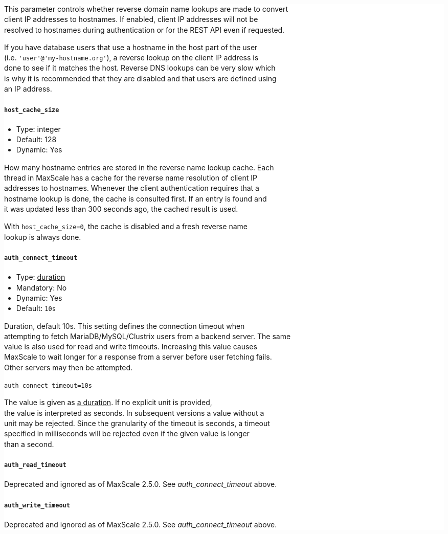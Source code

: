This parameter controls whether reverse domain name lookups are made to convert\
client IP addresses to hostnames. If enabled, client IP addresses will not be\
resolved to hostnames during authentication or for the REST API even if requested.

If you have database users that use a hostname in the host part of the user\
(i.e. `'user'@'my-hostname.org'`), a reverse lookup on the client IP address is\
done to see if it matches the host. Reverse DNS lookups can be very slow which\
is why it is recommended that they are disabled and that users are defined using\
an IP address.

#### `host_cache_size`

* Type: integer
* Default: 128
* Dynamic: Yes

How many hostname entries are stored in the reverse name lookup cache. Each\
thread in MaxScale has a cache for the reverse name resolution of client IP\
addresses to hostnames. Whenever the client authentication requires that a\
hostname lookup is done, the cache is consulted first. If an entry is found and\
it was updated less than 300 seconds ago, the cached result is used.

With `host_cache_size=0`, the cache is disabled and a fresh reverse name\
lookup is always done.

#### `auth_connect_timeout`

* Type: [duration](maxscale-configuration-guide.md#durations)
* Mandatory: No
* Dynamic: Yes
* Default: `10s`

Duration, default 10s. This setting defines the connection timeout when\
attempting to fetch MariaDB/MySQL/Clustrix users from a backend server. The same\
value is also used for read and write timeouts. Increasing this value causes\
MaxScale to wait longer for a response from a server before user fetching fails.\
Other servers may then be attempted.

```
auth_connect_timeout=10s
```

The value is given as [a duration](maxscale-configuration-guide.md#durations). If no explicit unit is provided,\
the value is interpreted as seconds. In subsequent versions a value without a\
unit may be rejected. Since the granularity of the timeout is seconds, a timeout\
specified in milliseconds will be rejected even if the given value is longer\
than a second.

#### `auth_read_timeout`

Deprecated and ignored as of MaxScale 2.5.0. See _auth\_connect\_timeout_ above.

#### `auth_write_timeout`

Deprecated and ignored as of MaxScale 2.5.0. See _auth\_connect\_timeout_ above.
